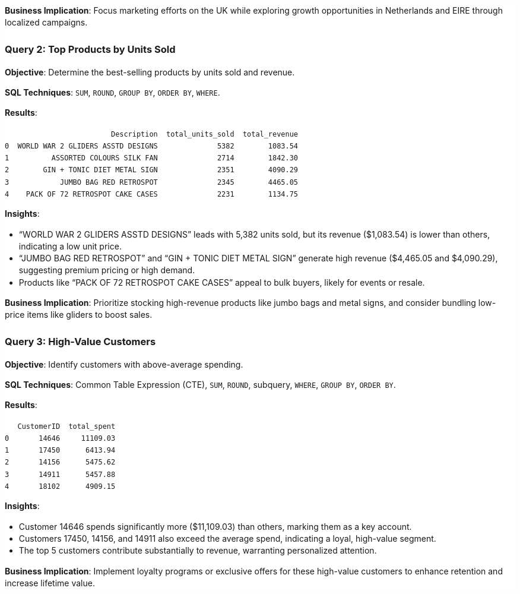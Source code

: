 **Business Implication**: Focus marketing efforts on the UK while exploring growth opportunities in Netherlands and EIRE through localized campaigns.

### Query 2: Top Products by Units Sold

**Objective**: Determine the best-selling products by units sold and revenue.

**SQL Techniques**: `SUM`, `ROUND`, `GROUP BY`, `ORDER BY`, `WHERE`.

**Results**:
```
                         Description  total_units_sold  total_revenue
0  WORLD WAR 2 GLIDERS ASSTD DESIGNS              5382        1083.54
1          ASSORTED COLOURS SILK FAN              2714        1842.30
2        GIN + TONIC DIET METAL SIGN              2351        4090.29
3            JUMBO BAG RED RETROSPOT              2345        4465.05
4    PACK OF 72 RETROSPOT CAKE CASES              2231        1134.75
```

**Insights**:
- “WORLD WAR 2 GLIDERS ASSTD DESIGNS” leads with 5,382 units sold, but its revenue ($1,083.54) is lower than others, indicating a low unit price.
- “JUMBO BAG RED RETROSPOT” and “GIN + TONIC DIET METAL SIGN” generate high revenue ($4,465.05 and $4,090.29), suggesting premium pricing or high demand.
- Products like “PACK OF 72 RETROSPOT CAKE CASES” appeal to bulk buyers, likely for events or resale.

**Business Implication**: Prioritize stocking high-revenue products like jumbo bags and metal signs, and consider bundling low-price items like gliders to boost sales.

### Query 3: High-Value Customers

**Objective**: Identify customers with above-average spending.

**SQL Techniques**: Common Table Expression (CTE), `SUM`, `ROUND`, subquery, `WHERE`, `GROUP BY`, `ORDER BY`.

**Results**:
```
   CustomerID  total_spent
0       14646     11109.03
1       17450      6413.94
2       14156      5475.62
3       14911      5457.88
4       18102      4909.15
```

**Insights**:
- Customer 14646 spends significantly more ($11,109.03) than others, marking them as a key account.
- Customers 17450, 14156, and 14911 also exceed the average spend, indicating a loyal, high-value segment.
- The top 5 customers contribute substantially to revenue, warranting personalized attention.

**Business Implication**: Implement loyalty programs or exclusive offers for these high-value customers to enhance retention and increase lifetime value.
